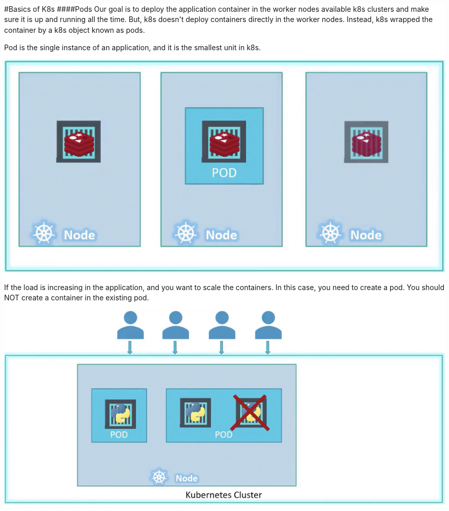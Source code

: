 #Basics of K8s
####Pods
Our goal is to deploy the application container in the worker nodes available k8s clusters and make sure it is up and 
running all the time. But, k8s doesn't deploy containers directly in the worker nodes. Instead, k8s wrapped the container 
by a k8s object known as pods.

Pod is the single instance of an application, and it is the smallest unit in k8s.

![k8s_pods.png](../assets/k8s_pods.png)

If the load is increasing in the application, and you want to scale the containers. In this case, you need to create a pod. 
You should NOT create a container in the existing pod.

![k8s_pod_1.png](../assets/k8s_pod_1.png)
